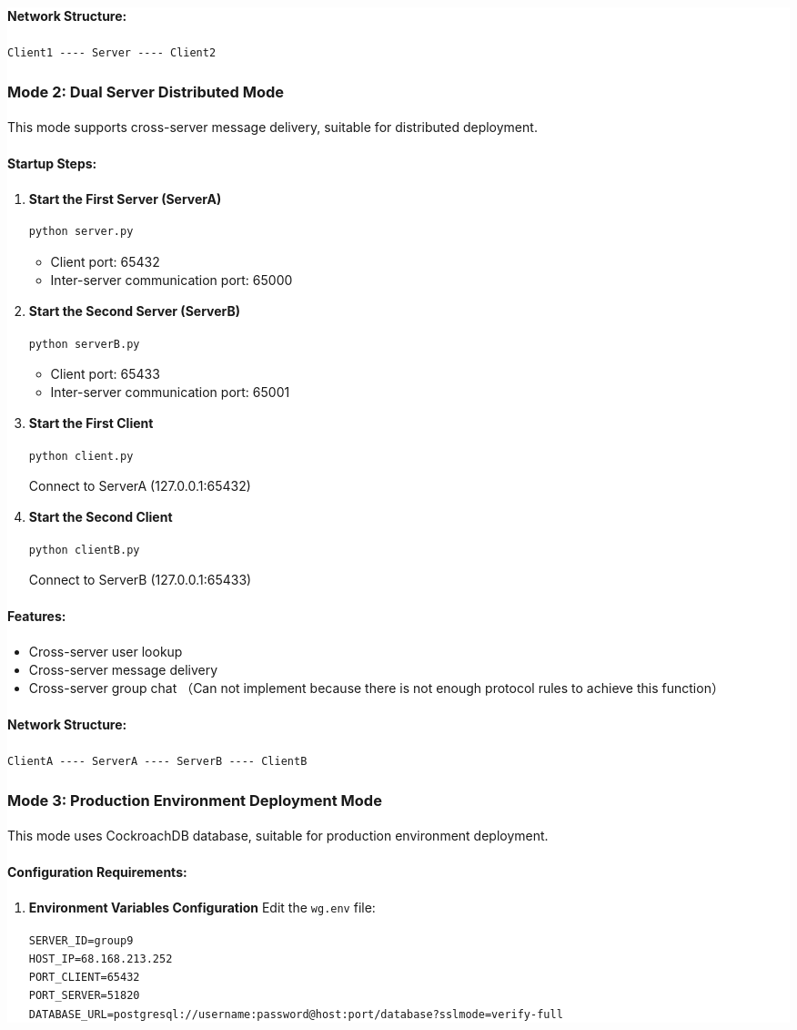 #### Network Structure:
```
Client1 ---- Server ---- Client2
```

### Mode 2: Dual Server Distributed Mode

This mode supports cross-server message delivery, suitable for distributed deployment.

#### Startup Steps:

1. **Start the First Server (ServerA)**
   ```bash
   python server.py
   ```
   - Client port: 65432
   - Inter-server communication port: 65000

2. **Start the Second Server (ServerB)**
   ```bash
   python serverB.py
   ```
   - Client port: 65433
   - Inter-server communication port: 65001

3. **Start the First Client**
   ```bash
   python client.py
   ```
   Connect to ServerA (127.0.0.1:65432)

4. **Start the Second Client**
   ```bash
   python clientB.py
   ```
   Connect to ServerB (127.0.0.1:65433)

#### Features:
- Cross-server user lookup
- Cross-server message delivery
- Cross-server group chat （Can not implement because there is not enough protocol rules to achieve this function）

#### Network Structure:
```
ClientA ---- ServerA ---- ServerB ---- ClientB
```

### Mode 3: Production Environment Deployment Mode

This mode uses CockroachDB database, suitable for production environment deployment.

#### Configuration Requirements:

1. **Environment Variables Configuration**
   Edit the `wg.env` file:
   ```env
   SERVER_ID=group9
   HOST_IP=68.168.213.252
   PORT_CLIENT=65432
   PORT_SERVER=51820
   DATABASE_URL=postgresql://username:password@host:port/database?sslmode=verify-full
   ```
